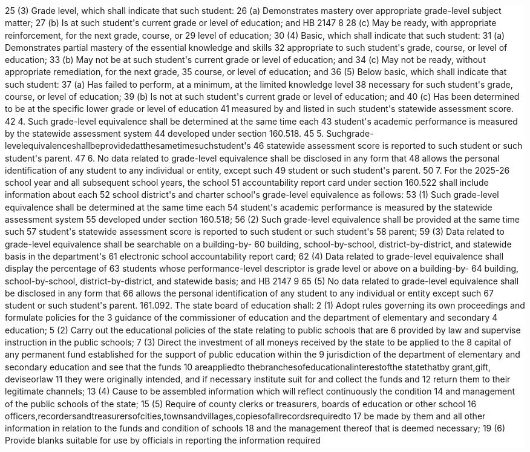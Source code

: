 25 (3) Grade level, which shall indicate that such student:
26 (a) Demonstrates mastery over appropriate grade-level subject matter;
27 (b) Is at such student's current grade or level of education; and
HB 2147 8
28 (c) May be ready, with appropriate reinforcement, for the next grade, course, or
29 level of education;
30 (4) Basic, which shall indicate that such student:
31 (a) Demonstrates partial mastery of the essential knowledge and skills
32 appropriate to such student's grade, course, or level of education;
33 (b) May not be at such student's current grade or level of education; and
34 (c) May not be ready, without appropriate remediation, for the next grade,
35 course, or level of education; and
36 (5) Below basic, which shall indicate that such student:
37 (a) Has failed to perform, at a minimum, at the limited knowledge level
38 necessary for such student's grade, course, or level of education;
39 (b) Is not at such student's current grade or level of education; and
40 (c) Has been determined to be at the specific lower grade or level of education
41 measured by and listed in such student's statewide assessment score.
42 4. Such grade-level equivalence shall be determined at the same time each
43 student's academic performance is measured by the statewide assessment system
44 developed under section 160.518.
45 5. Suchgrade-levelequivalenceshallbeprovidedatthesametimesuchstudent's
46 statewide assessment score is reported to such student or such student's parent.
47 6. No data related to grade-level equivalence shall be disclosed in any form that
48 allows the personal identification of any student to any individual or entity, except such
49 student or such student's parent.
50 7. For the 2025-26 school year and all subsequent school years, the school
51 accountability report card under section 160.522 shall include information about each
52 school district's and charter school's grade-level equivalence as follows:
53 (1) Such grade-level equivalence shall be determined at the same time each
54 student's academic performance is measured by the statewide assessment system
55 developed under section 160.518;
56 (2) Such grade-level equivalence shall be provided at the same time such
57 student's statewide assessment score is reported to such student or such student's
58 parent;
59 (3) Data related to grade-level equivalence shall be searchable on a building-by-
60 building, school-by-school, district-by-district, and statewide basis in the department's
61 electronic school accountability report card;
62 (4) Data related to grade-level equivalence shall display the percentage of
63 students whose performance-level descriptor is grade level or above on a building-by-
64 building, school-by-school, district-by-district, and statewide basis; and
HB 2147 9
65 (5) No data related to grade-level equivalence shall be disclosed in any form that
66 allows the personal identification of any student to any individual or entity except such
67 student or such student's parent.
161.092. The state board of education shall:
2 (1) Adopt rules governing its own proceedings and formulate policies for the
3 guidance of the commissioner of education and the department of elementary and secondary
4 education;
5 (2) Carry out the educational policies of the state relating to public schools that are
6 provided by law and supervise instruction in the public schools;
7 (3) Direct the investment of all moneys received by the state to be applied to the
8 capital of any permanent fund established for the support of public education within the
9 jurisdiction of the department of elementary and secondary education and see that the funds
10 areappliedto thebranchesofeducationalinterestofthe statethatby grant,gift, deviseorlaw
11 they were originally intended, and if necessary institute suit for and collect the funds and
12 return them to their legitimate channels;
13 (4) Cause to be assembled information which will reflect continuously the condition
14 and management of the public schools of the state;
15 (5) Require of county clerks or treasurers, boards of education or other school
16 officers,recordersandtreasurersofcities,townsandvillages,copiesofallrecordsrequiredto
17 be made by them and all other information in relation to the funds and condition of schools
18 and the management thereof that is deemed necessary;
19 (6) Provide blanks suitable for use by officials in reporting the information required